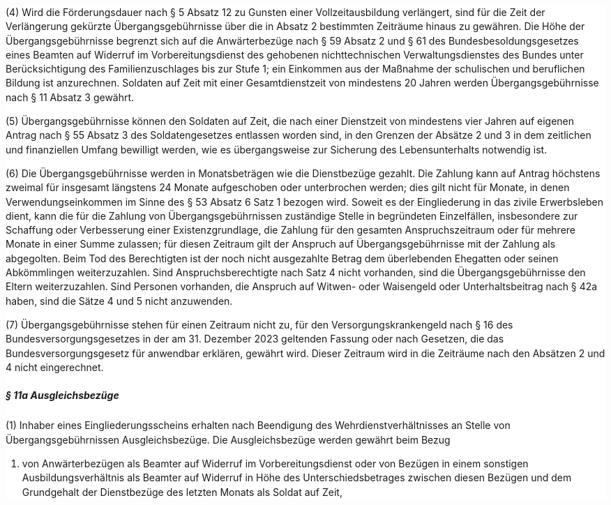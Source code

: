 (4) Wird die Förderungsdauer nach § 5 Absatz 12 zu Gunsten einer
Vollzeitausbildung verlängert, sind für die Zeit der Verlängerung
gekürzte Übergangsgebührnisse über die in Absatz 2 bestimmten
Zeiträume hinaus zu gewähren. Die Höhe der Übergangsgebührnisse
begrenzt sich auf die Anwärterbezüge nach § 59 Absatz 2 und § 61 des
Bundesbesoldungsgesetzes eines Beamten auf Widerruf im
Vorbereitungsdienst des gehobenen nichttechnischen Verwaltungsdienstes
des Bundes unter Berücksichtigung des Familienzuschlages bis zur Stufe
1; ein Einkommen aus der Maßnahme der schulischen und beruflichen
Bildung ist anzurechnen. Soldaten auf Zeit mit einer Gesamtdienstzeit
von mindestens 20 Jahren werden Übergangsgebührnisse nach § 11 Absatz
3 gewährt.

(5) Übergangsgebührnisse können den Soldaten auf Zeit, die nach einer
Dienstzeit von mindestens vier Jahren auf eigenen Antrag nach § 55
Absatz 3 des Soldatengesetzes entlassen worden sind, in den Grenzen
der Absätze 2 und 3 in dem zeitlichen und finanziellen Umfang
bewilligt werden, wie es übergangsweise zur Sicherung des
Lebensunterhalts notwendig ist.

(6) Die Übergangsgebührnisse werden in Monatsbeträgen wie die
Dienstbezüge gezahlt. Die Zahlung kann auf Antrag höchstens zweimal
für insgesamt längstens 24 Monate aufgeschoben oder unterbrochen
werden; dies gilt nicht für Monate, in denen Verwendungseinkommen im
Sinne des § 53 Absatz 6 Satz 1 bezogen wird. Soweit es der
Eingliederung in das zivile Erwerbsleben dient, kann die für die
Zahlung von Übergangsgebührnissen zuständige Stelle in begründeten
Einzelfällen, insbesondere zur Schaffung oder Verbesserung einer
Existenzgrundlage, die Zahlung für den gesamten Anspruchszeitraum oder
für mehrere Monate in einer Summe zulassen; für diesen Zeitraum gilt
der Anspruch auf Übergangsgebührnisse mit der Zahlung als abgegolten.
Beim Tod des Berechtigten ist der noch nicht ausgezahlte Betrag dem
überlebenden Ehegatten oder seinen Abkömmlingen weiterzuzahlen. Sind
Anspruchsberechtigte nach Satz 4 nicht vorhanden, sind die
Übergangsgebührnisse den Eltern weiterzuzahlen. Sind Personen
vorhanden, die Anspruch auf Witwen- oder Waisengeld oder
Unterhaltsbeitrag nach § 42a haben, sind die Sätze 4 und 5 nicht
anzuwenden.

(7) Übergangsgebührnisse stehen für einen Zeitraum nicht zu, für den
Versorgungskrankengeld nach § 16 des Bundesversorgungsgesetzes in der
am 31. Dezember 2023 geltenden Fassung oder nach Gesetzen, die das
Bundesversorgungsgesetz für anwendbar erklären, gewährt wird. Dieser
Zeitraum wird in die Zeiträume nach den Absätzen 2 und 4 nicht
eingerechnet.


##### § 11a Ausgleichsbezüge

(1) Inhaber eines Eingliederungsscheins erhalten nach Beendigung des
Wehrdienstverhältnisses an Stelle von Übergangsgebührnissen
Ausgleichsbezüge. Die Ausgleichsbezüge werden gewährt beim Bezug

1.  von Anwärterbezügen als Beamter auf Widerruf im Vorbereitungsdienst
    oder von Bezügen in einem sonstigen Ausbildungsverhältnis als Beamter
    auf Widerruf in Höhe des Unterschiedsbetrages zwischen diesen Bezügen
    und dem Grundgehalt der Dienstbezüge des letzten Monats als Soldat auf
    Zeit,

